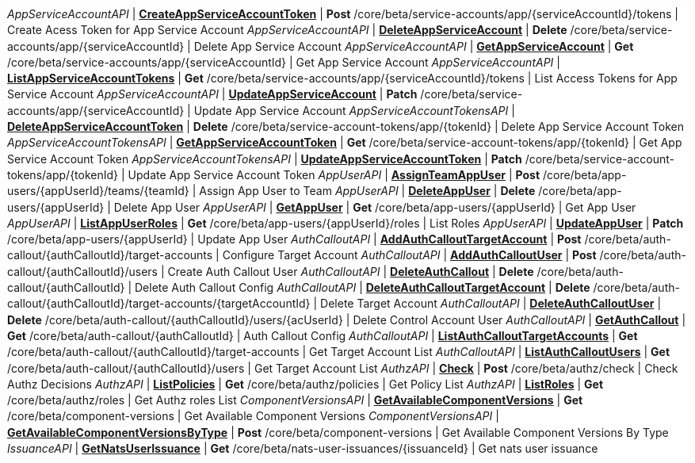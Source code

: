 *AppServiceAccountAPI* | [**CreateAppServiceAccountToken**](docs/AppServiceAccountAPI.md#createappserviceaccounttoken) | **Post** /core/beta/service-accounts/app/{serviceAccountId}/tokens | Create Acess Token for App Service Account
*AppServiceAccountAPI* | [**DeleteAppServiceAccount**](docs/AppServiceAccountAPI.md#deleteappserviceaccount) | **Delete** /core/beta/service-accounts/app/{serviceAccountId} | Delete App Service Account
*AppServiceAccountAPI* | [**GetAppServiceAccount**](docs/AppServiceAccountAPI.md#getappserviceaccount) | **Get** /core/beta/service-accounts/app/{serviceAccountId} | Get App Service Account
*AppServiceAccountAPI* | [**ListAppServiceAccountTokens**](docs/AppServiceAccountAPI.md#listappserviceaccounttokens) | **Get** /core/beta/service-accounts/app/{serviceAccountId}/tokens | List Access Tokens for App Service Account
*AppServiceAccountAPI* | [**UpdateAppServiceAccount**](docs/AppServiceAccountAPI.md#updateappserviceaccount) | **Patch** /core/beta/service-accounts/app/{serviceAccountId} | Update App Service Account
*AppServiceAccountTokensAPI* | [**DeleteAppServiceAccountToken**](docs/AppServiceAccountTokensAPI.md#deleteappserviceaccounttoken) | **Delete** /core/beta/service-account-tokens/app/{tokenId} | Delete App Service Account Token
*AppServiceAccountTokensAPI* | [**GetAppServiceAccountToken**](docs/AppServiceAccountTokensAPI.md#getappserviceaccounttoken) | **Get** /core/beta/service-account-tokens/app/{tokenId} | Get App Service Account Token
*AppServiceAccountTokensAPI* | [**UpdateAppServiceAccountToken**](docs/AppServiceAccountTokensAPI.md#updateappserviceaccounttoken) | **Patch** /core/beta/service-account-tokens/app/{tokenId} | Update App Service Account Token
*AppUserAPI* | [**AssignTeamAppUser**](docs/AppUserAPI.md#assignteamappuser) | **Post** /core/beta/app-users/{appUserId}/teams/{teamId} | Assign App User to Team
*AppUserAPI* | [**DeleteAppUser**](docs/AppUserAPI.md#deleteappuser) | **Delete** /core/beta/app-users/{appUserId} | Delete App User
*AppUserAPI* | [**GetAppUser**](docs/AppUserAPI.md#getappuser) | **Get** /core/beta/app-users/{appUserId} | Get App User
*AppUserAPI* | [**ListAppUserRoles**](docs/AppUserAPI.md#listappuserroles) | **Get** /core/beta/app-users/{appUserId}/roles | List Roles
*AppUserAPI* | [**UpdateAppUser**](docs/AppUserAPI.md#updateappuser) | **Patch** /core/beta/app-users/{appUserId} | Update App User
*AuthCalloutAPI* | [**AddAuthCalloutTargetAccount**](docs/AuthCalloutAPI.md#addauthcallouttargetaccount) | **Post** /core/beta/auth-callout/{authCalloutId}/target-accounts | Configure Target Account
*AuthCalloutAPI* | [**AddAuthCalloutUser**](docs/AuthCalloutAPI.md#addauthcalloutuser) | **Post** /core/beta/auth-callout/{authCalloutId}/users | Create Auth Callout User
*AuthCalloutAPI* | [**DeleteAuthCallout**](docs/AuthCalloutAPI.md#deleteauthcallout) | **Delete** /core/beta/auth-callout/{authCalloutId} | Delete Auth Callout Config
*AuthCalloutAPI* | [**DeleteAuthCalloutTargetAccount**](docs/AuthCalloutAPI.md#deleteauthcallouttargetaccount) | **Delete** /core/beta/auth-callout/{authCalloutId}/target-accounts/{targetAccountId} | Delete Target Account
*AuthCalloutAPI* | [**DeleteAuthCalloutUser**](docs/AuthCalloutAPI.md#deleteauthcalloutuser) | **Delete** /core/beta/auth-callout/{authCalloutId}/users/{acUserId} | Delete Control Account User
*AuthCalloutAPI* | [**GetAuthCallout**](docs/AuthCalloutAPI.md#getauthcallout) | **Get** /core/beta/auth-callout/{authCalloutId} | Auth Callout Config
*AuthCalloutAPI* | [**ListAuthCalloutTargetAccounts**](docs/AuthCalloutAPI.md#listauthcallouttargetaccounts) | **Get** /core/beta/auth-callout/{authCalloutId}/target-accounts | Get Target Account List
*AuthCalloutAPI* | [**ListAuthCalloutUsers**](docs/AuthCalloutAPI.md#listauthcalloutusers) | **Get** /core/beta/auth-callout/{authCalloutId}/users | Get Target Account List
*AuthzAPI* | [**Check**](docs/AuthzAPI.md#check) | **Post** /core/beta/authz/check | Check Authz Decisions
*AuthzAPI* | [**ListPolicies**](docs/AuthzAPI.md#listpolicies) | **Get** /core/beta/authz/policies | Get Policy List
*AuthzAPI* | [**ListRoles**](docs/AuthzAPI.md#listroles) | **Get** /core/beta/authz/roles | Get Authz roles List
*ComponentVersionsAPI* | [**GetAvailableComponentVersions**](docs/ComponentVersionsAPI.md#getavailablecomponentversions) | **Get** /core/beta/component-versions | Get Available Component Versions
*ComponentVersionsAPI* | [**GetAvailableComponentVersionsByType**](docs/ComponentVersionsAPI.md#getavailablecomponentversionsbytype) | **Post** /core/beta/component-versions | Get Available Component Versions By Type
*IssuanceAPI* | [**GetNatsUserIssuance**](docs/IssuanceAPI.md#getnatsuserissuance) | **Get** /core/beta/nats-user-issuances/{issuanceId} | Get nats user issuance